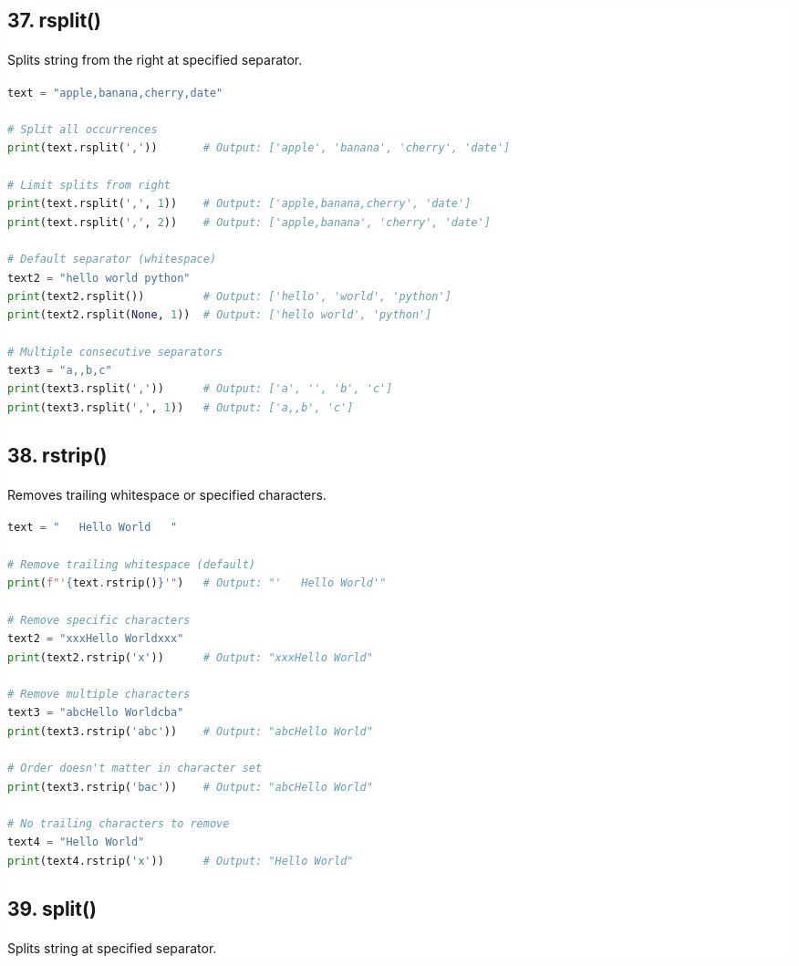 ## 37. rsplit()
Splits string from the right at specified separator.

```python
text = "apple,banana,cherry,date"

# Split all occurrences
print(text.rsplit(','))       # Output: ['apple', 'banana', 'cherry', 'date']

# Limit splits from right
print(text.rsplit(',', 1))    # Output: ['apple,banana,cherry', 'date']
print(text.rsplit(',', 2))    # Output: ['apple,banana', 'cherry', 'date']

# Default separator (whitespace)
text2 = "hello world python"
print(text2.rsplit())         # Output: ['hello', 'world', 'python']
print(text2.rsplit(None, 1))  # Output: ['hello world', 'python']

# Multiple consecutive separators
text3 = "a,,b,c"
print(text3.rsplit(','))      # Output: ['a', '', 'b', 'c']
print(text3.rsplit(',', 1))   # Output: ['a,,b', 'c']
```

## 38. rstrip()
Removes trailing whitespace or specified characters.

```python
text = "   Hello World   "

# Remove trailing whitespace (default)
print(f"'{text.rstrip()}'")   # Output: "'   Hello World'"

# Remove specific characters
text2 = "xxxHello Worldxxx"
print(text2.rstrip('x'))      # Output: "xxxHello World"

# Remove multiple characters
text3 = "abcHello Worldcba"
print(text3.rstrip('abc'))    # Output: "abcHello World"

# Order doesn't matter in character set
print(text3.rstrip('bac'))    # Output: "abcHello World"

# No trailing characters to remove
text4 = "Hello World"
print(text4.rstrip('x'))      # Output: "Hello World"
```

## 39. split()
Splits string at specified separator.
